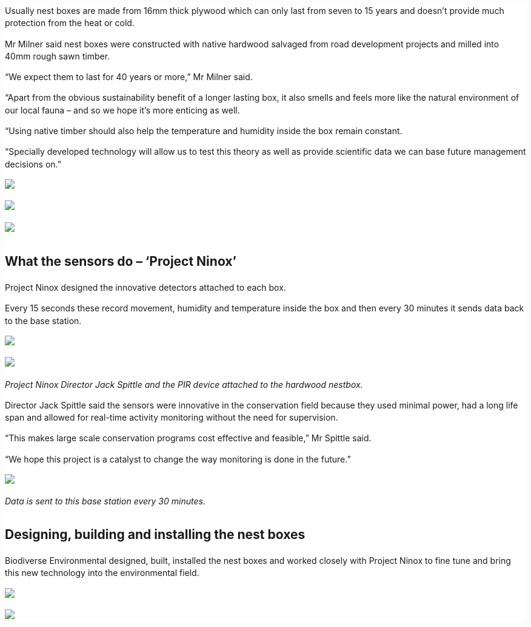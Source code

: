 Usually nest boxes are made from 16mm thick plywood which can only last from seven to 15 years and doesn’t provide much protection from the heat or cold.

Mr Milner said nest boxes were constructed with native hardwood salvaged from road development projects and milled into 40mm rough sawn timber.

“We expect them to last for 40 years or more,” Mr Milner said.

“Apart from the obvious sustainability benefit of a longer lasting box, it also smells and feels more like the natural environment of our local fauna – and so we hope it’s more enticing as well.

“Using native timber should also help the temperature and humidity inside the box remain constant.

“Specially developed technology will allow us to test this theory as well as provide scientific data we can base future management decisions on.”

![](https://preview-assets-us-01.kc-usercontent.com:443/c631baf8-1b46-001f-580c-d0001b68b4a8/779a8235-f760-4e49-9921-f7768c7751c7/Squirrel-Glider-1-1024x768.jpg)

![](https://preview-assets-us-01.kc-usercontent.com:443/c631baf8-1b46-001f-580c-d0001b68b4a8/401ac7e0-bc01-4800-8eb3-d84151a83062/Kookaburra-S.-Bosshard-small-1024x683.jpg)

![](https://preview-assets-us-01.kc-usercontent.com:443/c631baf8-1b46-001f-580c-d0001b68b4a8/26fda970-1094-4577-bcd0-439ee6e74cdc/SCC-Levy-reserve-antechinus-mysticus-small-1024x913.jpg)

## **What the sensors do – ‘Project Ninox’**

Project Ninox designed the innovative detectors attached to each box.

Every 15 seconds these record movement, humidity and temperature inside the box and then every 30 minutes it sends data back to the base station.

![](https://preview-assets-us-01.kc-usercontent.com:443/c631baf8-1b46-001f-580c-d0001b68b4a8/134cda6c-22dd-41ce-8021-2dae6c449982/WGCMA_HIGH-RES_104-sm-1024x683.jpg)

![](https://preview-assets-us-01.kc-usercontent.com:443/c631baf8-1b46-001f-580c-d0001b68b4a8/f7377559-ed31-4f9e-86ad-834e0880c527/IMG_3439-768x1024.jpg)

*Project Ninox Director Jack Spittle and the PIR device attached to the hardwood nestbox.*

Director Jack Spittle said the sensors were innovative in the conservation field because they used minimal power, had a long life span and allowed for real-time activity monitoring without the need for supervision.

“This makes large scale conservation programs cost effective and feasible,” Mr Spittle said.  

“We hope this project is a catalyst to change the way monitoring is done in the future.”

![](https://preview-assets-us-01.kc-usercontent.com:443/c631baf8-1b46-001f-580c-d0001b68b4a8/550d4712-3619-4c95-ac52-9ffb1993c220/IMG_0600-1-1024x683.jpg)

*Data is sent to this base station every 30 minutes.*

## **Designing, building and installing the nest boxes**

Biodiverse Environmental designed, built, installed the nest boxes and worked closely with Project Ninox to fine tune and bring this new technology into the environmental field.

![](https://preview-assets-us-01.kc-usercontent.com:443/c631baf8-1b46-001f-580c-d0001b68b4a8/9c9f86c3-dda1-4bf0-8560-c96f268dbe96/Liam-Pratt-Biodiverse-Environmental-768x1024.jpg)

![](https://preview-assets-us-01.kc-usercontent.com:443/c631baf8-1b46-001f-580c-d0001b68b4a8/ad40b959-58a2-494e-9b1e-77196cceb5bd/Biodiverse-Nest-Box-Photos-31-768x1024.jpg)
